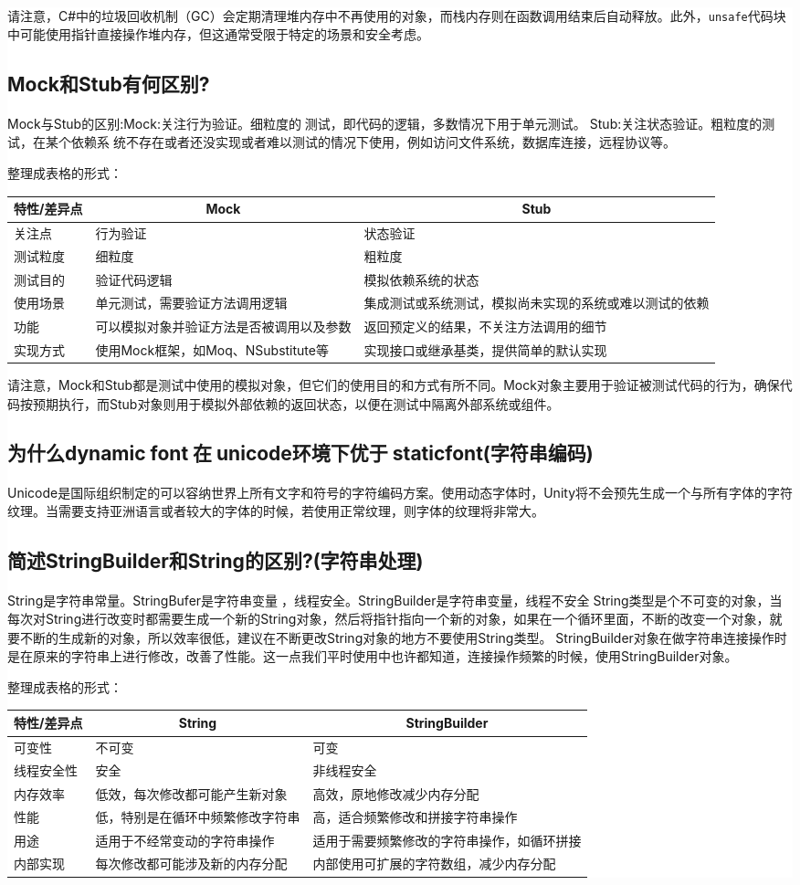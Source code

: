 请注意，C#中的垃圾回收机制（GC）会定期清理堆内存中不再使用的对象，而栈内存则在函数调用结束后自动释放。此外，`unsafe`代码块中可能使用指针直接操作堆内存，但这通常受限于特定的场景和安全考虑。



## Mock和Stub有何区别?

Mock与Stub的区别:Mock:关注行为验证。细粒度的 测试，即代码的逻辑，多数情况下用于单元测试。 Stub:关注状态验证。粗粒度的测试，在某个依赖系 统不存在或者还没实现或者难以测试的情况下使用，例如访问文件系统，数据库连接，远程协议等。

整理成表格的形式：

| 特性/差异点 | Mock                                     | Stub                                                   |
| ----------- | ---------------------------------------- | ------------------------------------------------------ |
| 关注点      | 行为验证                                 | 状态验证                                               |
| 测试粒度    | 细粒度                                   | 粗粒度                                                 |
| 测试目的    | 验证代码逻辑                             | 模拟依赖系统的状态                                     |
| 使用场景    | 单元测试，需要验证方法调用逻辑           | 集成测试或系统测试，模拟尚未实现的系统或难以测试的依赖 |
| 功能        | 可以模拟对象并验证方法是否被调用以及参数 | 返回预定义的结果，不关注方法调用的细节                 |
| 实现方式    | 使用Mock框架，如Moq、NSubstitute等       | 实现接口或继承基类，提供简单的默认实现                 |

请注意，Mock和Stub都是测试中使用的模拟对象，但它们的使用目的和方式有所不同。Mock对象主要用于验证被测试代码的行为，确保代码按预期执行，而Stub对象则用于模拟外部依赖的返回状态，以便在测试中隔离外部系统或组件。



## 为什么dynamic font 在 unicode环境下优于 staticfont(字符串编码)

Unicode是国际组织制定的可以容纳世界上所有文字和符号的字符编码方案。使用动态字体时，Unity将不会预先生成一个与所有字体的字符纹理。当需要支持亚洲语言或者较大的字体的时候，若使用正常纹理，则字体的纹理将非常大。



## 简述StringBuilder和String的区别?(字符串处理)

String是字符串常量。StringBufer是字符串变量 ，线程安全。StringBuilder是字符串变量，线程不安全
String类型是个不可变的对象，当每次对String进行改变时都需要生成一个新的String对象，然后将指针指向一个新的对象，如果在一个循环里面，不断的改变一个对象，就要不断的生成新的对象，所以效率很低，建议在不断更改String对象的地方不要使用String类型。
StringBuilder对象在做字符串连接操作时是在原来的字符串上进行修改，改善了性能。这一点我们平时使用中也许都知道，连接操作频繁的时候，使用StringBuilder对象。

整理成表格的形式：

| 特性/差异点 | String                           | StringBuilder                              |
| ----------- | -------------------------------- | ------------------------------------------ |
| 可变性      | 不可变                           | 可变                                       |
| 线程安全性  | 安全                             | 非线程安全                                 |
| 内存效率    | 低效，每次修改都可能产生新对象   | 高效，原地修改减少内存分配                 |
| 性能        | 低，特别是在循环中频繁修改字符串 | 高，适合频繁修改和拼接字符串操作           |
| 用途        | 适用于不经常变动的字符串操作     | 适用于需要频繁修改的字符串操作，如循环拼接 |
| 内部实现    | 每次修改都可能涉及新的内存分配   | 内部使用可扩展的字符数组，减少内存分配     |
